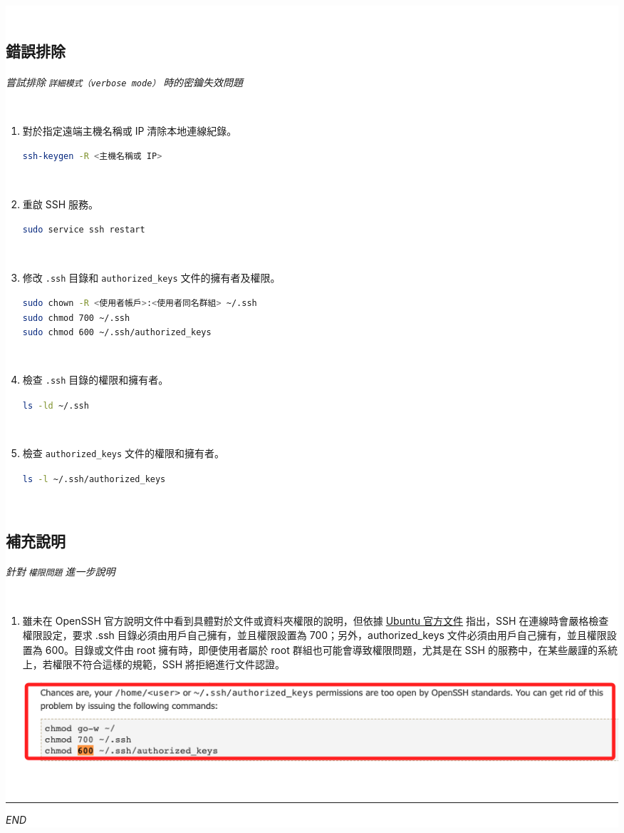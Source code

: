 <br>

## 錯誤排除

_嘗試排除  `詳細模式（verbose mode）` 時的密鑰失效問題_

<br>

1. 對於指定遠端主機名稱或 IP 清除本地連線紀錄。

    ```bash
    ssh-keygen -R <主機名稱或 IP>
    ```

<br>

2. 重啟 SSH 服務。

    ```bash
    sudo service ssh restart
    ```

<br>

3. 修改 `.ssh` 目錄和 `authorized_keys` 文件的擁有者及權限。

    ```bash
    sudo chown -R <使用者帳戶>:<使用者同名群組> ~/.ssh
    sudo chmod 700 ~/.ssh
    sudo chmod 600 ~/.ssh/authorized_keys
    ```

<br>

4. 檢查 `.ssh` 目錄的權限和擁有者。

    ```bash
    ls -ld ~/.ssh
    ```

<br>

5. 檢查 `authorized_keys` 文件的權限和擁有者。

    ```bash
    ls -l ~/.ssh/authorized_keys
    ```

<br>

## 補充說明

_針對 `權限問題` 進一步說明_

<br>

1. 雖未在 OpenSSH 官方說明文件中看到具體對於文件或資料夾權限的說明，但依據 [Ubuntu 官方文件](https://help.ubuntu.com/community/SSH/OpenSSH/Keys) 指出，SSH 在連線時會嚴格檢查權限設定，要求 .ssh 目錄必須由用戶自己擁有，並且權限設置為 700；另外，authorized_keys 文件必須由用戶自己擁有，並且權限設置為 600。目錄或文件由 root 擁有時，即便使用者屬於 root 群組也可能會導致權限問題，尤其是在 SSH 的服務中，在某些嚴謹的系統上，若權限不符合這樣的規範，SSH 將拒絕進行文件認證。

    ![](images/img_156.png)

<br>

___

_END_